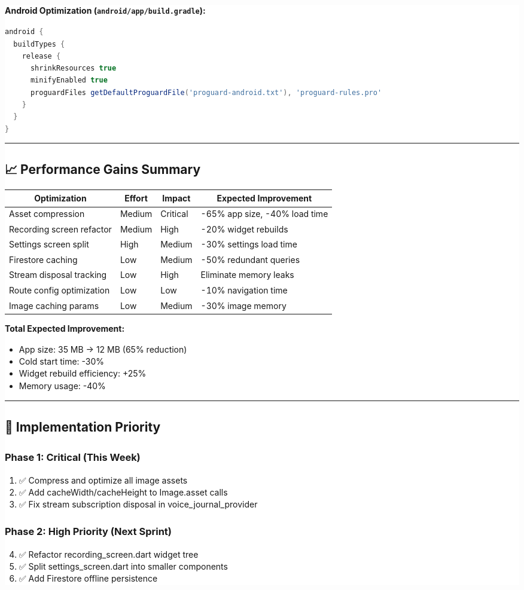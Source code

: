 **Android Optimization (`android/app/build.gradle`):**
```gradle
android {
  buildTypes {
    release {
      shrinkResources true
      minifyEnabled true
      proguardFiles getDefaultProguardFile('proguard-android.txt'), 'proguard-rules.pro'
    }
  }
}
```

---

## 📈 Performance Gains Summary

| Optimization | Effort | Impact | Expected Improvement |
|--------------|--------|--------|---------------------|
| Asset compression | Medium | Critical | -65% app size, -40% load time |
| Recording screen refactor | Medium | High | -20% widget rebuilds |
| Settings screen split | High | Medium | -30% settings load time |
| Firestore caching | Low | Medium | -50% redundant queries |
| Stream disposal tracking | Low | High | Eliminate memory leaks |
| Route config optimization | Low | Low | -10% navigation time |
| Image caching params | Low | Medium | -30% image memory |

**Total Expected Improvement:**
- App size: 35 MB → 12 MB (65% reduction)
- Cold start time: -30%
- Widget rebuild efficiency: +25%
- Memory usage: -40%

---

## 🎯 Implementation Priority

### Phase 1: Critical (This Week)
1. ✅ Compress and optimize all image assets
2. ✅ Add cacheWidth/cacheHeight to Image.asset calls
3. ✅ Fix stream subscription disposal in voice_journal_provider

### Phase 2: High Priority (Next Sprint)
4. ✅ Refactor recording_screen.dart widget tree
5. ✅ Split settings_screen.dart into smaller components
6. ✅ Add Firestore offline persistence
